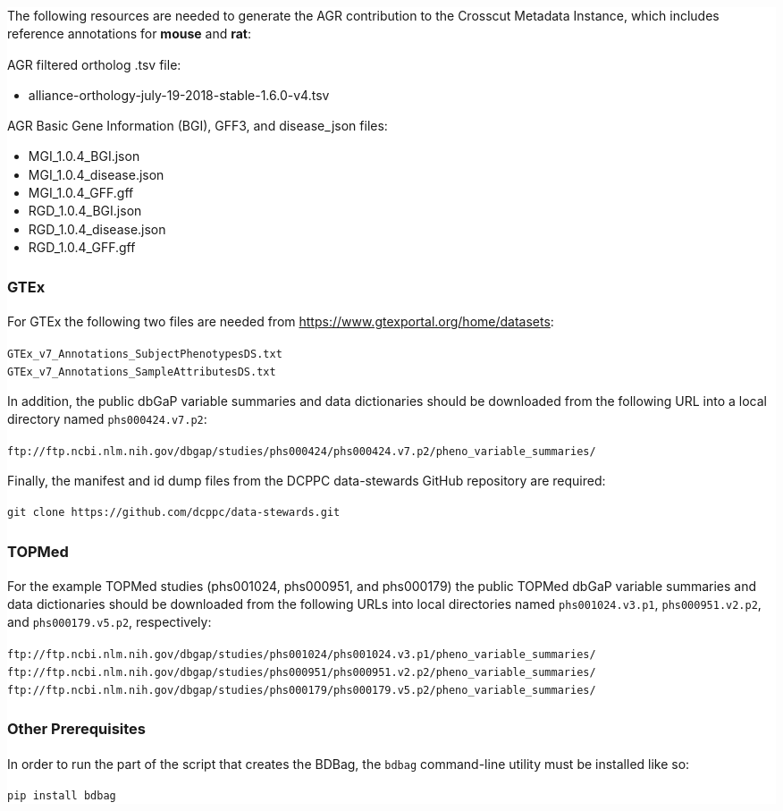 The following resources are needed to generate the AGR contribution to the Crosscut Metadata Instance, which includes reference
annotations for **mouse** and **rat**:

AGR filtered ortholog .tsv file:
*  alliance-orthology-july-19-2018-stable-1.6.0-v4.tsv

AGR Basic Gene Information (BGI), GFF3, and disease_json files:
* MGI_1.0.4_BGI.json
* MGI_1.0.4_disease.json
* MGI_1.0.4_GFF.gff
* RGD_1.0.4_BGI.json
* RGD_1.0.4_disease.json
* RGD_1.0.4_GFF.gff


### GTEx

For GTEx the following two files are needed from https://www.gtexportal.org/home/datasets:

```
GTEx_v7_Annotations_SubjectPhenotypesDS.txt
GTEx_v7_Annotations_SampleAttributesDS.txt
```

In addition, the public dbGaP variable summaries and data dictionaries should be downloaded
from the following URL into a local directory named `phs000424.v7.p2`:

```
ftp://ftp.ncbi.nlm.nih.gov/dbgap/studies/phs000424/phs000424.v7.p2/pheno_variable_summaries/
```

Finally, the manifest and id dump files from the DCPPC data-stewards GitHub repository are
required:

```
git clone https://github.com/dcppc/data-stewards.git
```

### TOPMed

For the example TOPMed studies (phs001024, phs000951, and phs000179) the public TOPMed dbGaP
variable summaries and data dictionaries should be downloaded from the following URLs into
local directories named `phs001024.v3.p1`, `phs000951.v2.p2`, and `phs000179.v5.p2`, 
respectively:

```
ftp://ftp.ncbi.nlm.nih.gov/dbgap/studies/phs001024/phs001024.v3.p1/pheno_variable_summaries/
ftp://ftp.ncbi.nlm.nih.gov/dbgap/studies/phs000951/phs000951.v2.p2/pheno_variable_summaries/
ftp://ftp.ncbi.nlm.nih.gov/dbgap/studies/phs000179/phs000179.v5.p2/pheno_variable_summaries/
```

### Other Prerequisites

In order to run the part of the script that creates the BDBag, the `bdbag` command-line utility
must be installed like so:

```
pip install bdbag
```
